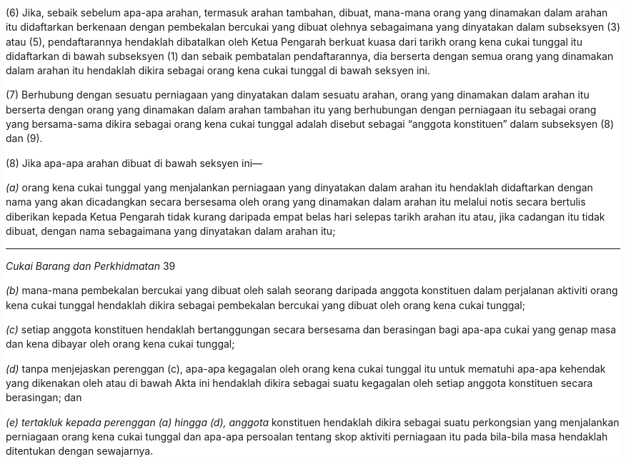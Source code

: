 (6) Jika, sebaik sebelum apa-apa arahan, termasuk arahan
tambahan, dibuat, mana-mana orang yang dinamakan dalam arahan
itu didaftarkan berkenaan dengan pembekalan bercukai yang dibuat
olehnya sebagaimana yang dinyatakan dalam subseksyen (3) atau (5),
pendaftarannya hendaklah dibatalkan oleh Ketua Pengarah berkuat
kuasa dari tarikh orang kena cukai tunggal itu didaftarkan di
bawah subseksyen (1) dan sebaik pembatalan pendaftarannya,
dia berserta dengan semua orang yang dinamakan dalam arahan
itu hendaklah dikira sebagai orang kena cukai tunggal di bawah
seksyen ini.

(7) Berhubung dengan sesuatu perniagaan yang dinyatakan
dalam sesuatu arahan, orang yang dinamakan dalam arahan itu
berserta dengan orang yang dinamakan dalam arahan tambahan
itu yang berhubungan dengan perniagaan itu sebagai orang yang
bersama-sama dikira sebagai orang kena cukai tunggal adalah
disebut sebagai “anggota konstituen” dalam subseksyen (8) dan (9).

(8) Jika apa-apa arahan dibuat di bawah seksyen ini—

_(a)_ orang kena cukai tunggal yang menjalankan perniagaan
yang dinyatakan dalam arahan itu hendaklah didaftarkan
dengan nama yang akan dicadangkan secara bersesama
oleh orang yang dinamakan dalam arahan itu melalui
notis secara bertulis diberikan kepada Ketua Pengarah
tidak kurang daripada empat belas hari selepas tarikh
arahan itu atau, jika cadangan itu tidak dibuat, dengan
nama sebagaimana yang dinyatakan dalam arahan itu;


-----

_Cukai Barang dan Perkhidmatan_ 39

_(b)_ mana-mana pembekalan bercukai yang dibuat oleh salah
seorang daripada anggota konstituen dalam perjalanan
aktiviti orang kena cukai tunggal hendaklah dikira sebagai
pembekalan bercukai yang dibuat oleh orang kena cukai
tunggal;

_(c)_ setiap anggota konstituen hendaklah bertanggungan secara
bersesama dan berasingan bagi apa-apa cukai yang genap
masa dan kena dibayar oleh orang kena cukai tunggal;

_(d)_ tanpa menjejaskan perenggan (c), apa-apa kegagalan oleh
orang kena cukai tunggal itu untuk mematuhi apa-apa
kehendak yang dikenakan oleh atau di bawah Akta ini
hendaklah dikira sebagai suatu kegagalan oleh setiap
anggota konstituen secara berasingan; dan

_(e) tertakluk kepada perenggan_ _(a) hingga_ _(d), anggota_
konstituen hendaklah dikira sebagai suatu perkongsian
yang menjalankan perniagaan orang kena cukai tunggal
dan apa-apa persoalan tentang skop aktiviti perniagaan
itu pada bila-bila masa hendaklah ditentukan dengan
sewajarnya.
